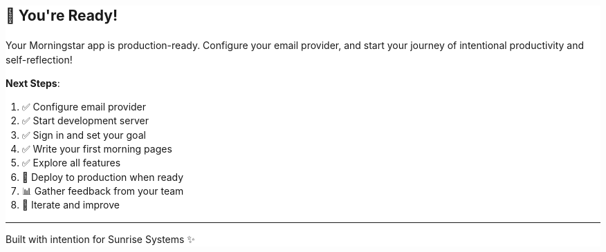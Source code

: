 ## 🎉 You're Ready!

Your Morningstar app is production-ready. Configure your email provider, and start your journey of intentional productivity and self-reflection!

**Next Steps**:
1. ✅ Configure email provider
2. ✅ Start development server
3. ✅ Sign in and set your goal
4. ✅ Write your first morning pages
5. ✅ Explore all features
6. 🚀 Deploy to production when ready
7. 📊 Gather feedback from your team
8. 🔄 Iterate and improve

---

Built with intention for Sunrise Systems ✨

